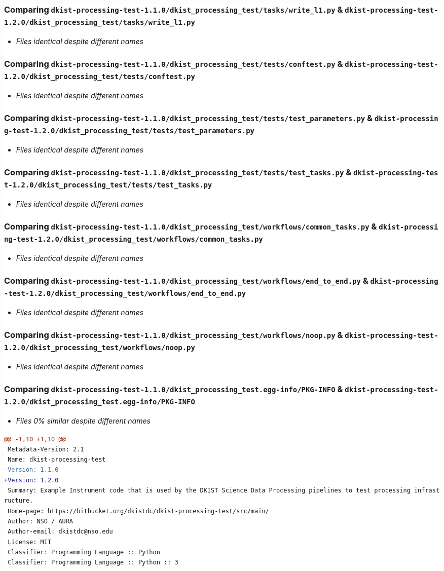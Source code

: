 ### Comparing `dkist-processing-test-1.1.0/dkist_processing_test/tasks/write_l1.py` & `dkist-processing-test-1.2.0/dkist_processing_test/tasks/write_l1.py`

 * *Files identical despite different names*

### Comparing `dkist-processing-test-1.1.0/dkist_processing_test/tests/conftest.py` & `dkist-processing-test-1.2.0/dkist_processing_test/tests/conftest.py`

 * *Files identical despite different names*

### Comparing `dkist-processing-test-1.1.0/dkist_processing_test/tests/test_parameters.py` & `dkist-processing-test-1.2.0/dkist_processing_test/tests/test_parameters.py`

 * *Files identical despite different names*

### Comparing `dkist-processing-test-1.1.0/dkist_processing_test/tests/test_tasks.py` & `dkist-processing-test-1.2.0/dkist_processing_test/tests/test_tasks.py`

 * *Files identical despite different names*

### Comparing `dkist-processing-test-1.1.0/dkist_processing_test/workflows/common_tasks.py` & `dkist-processing-test-1.2.0/dkist_processing_test/workflows/common_tasks.py`

 * *Files identical despite different names*

### Comparing `dkist-processing-test-1.1.0/dkist_processing_test/workflows/end_to_end.py` & `dkist-processing-test-1.2.0/dkist_processing_test/workflows/end_to_end.py`

 * *Files identical despite different names*

### Comparing `dkist-processing-test-1.1.0/dkist_processing_test/workflows/noop.py` & `dkist-processing-test-1.2.0/dkist_processing_test/workflows/noop.py`

 * *Files identical despite different names*

### Comparing `dkist-processing-test-1.1.0/dkist_processing_test.egg-info/PKG-INFO` & `dkist-processing-test-1.2.0/dkist_processing_test.egg-info/PKG-INFO`

 * *Files 0% similar despite different names*

```diff
@@ -1,10 +1,10 @@
 Metadata-Version: 2.1
 Name: dkist-processing-test
-Version: 1.1.0
+Version: 1.2.0
 Summary: Example Instrument code that is used by the DKIST Science Data Processing pipelines to test processing infrastructure.
 Home-page: https://bitbucket.org/dkistdc/dkist-processing-test/src/main/
 Author: NSO / AURA
 Author-email: dkistdc@nso.edu
 License: MIT
 Classifier: Programming Language :: Python
 Classifier: Programming Language :: Python :: 3
```
